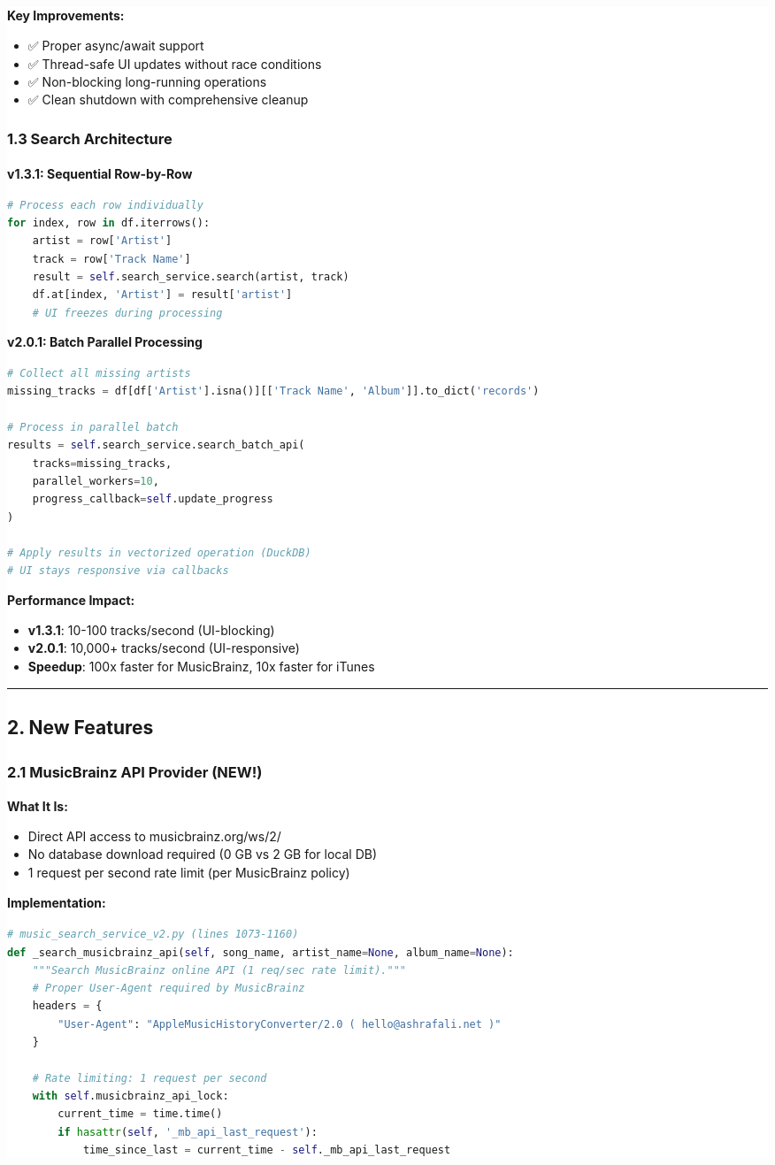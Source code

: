 **Key Improvements:**
- ✅ Proper async/await support
- ✅ Thread-safe UI updates without race conditions
- ✅ Non-blocking long-running operations
- ✅ Clean shutdown with comprehensive cleanup

### 1.3 Search Architecture

**v1.3.1: Sequential Row-by-Row**
```python
# Process each row individually
for index, row in df.iterrows():
    artist = row['Artist']
    track = row['Track Name']
    result = self.search_service.search(artist, track)
    df.at[index, 'Artist'] = result['artist']
    # UI freezes during processing
```

**v2.0.1: Batch Parallel Processing**
```python
# Collect all missing artists
missing_tracks = df[df['Artist'].isna()][['Track Name', 'Album']].to_dict('records')

# Process in parallel batch
results = self.search_service.search_batch_api(
    tracks=missing_tracks,
    parallel_workers=10,
    progress_callback=self.update_progress
)

# Apply results in vectorized operation (DuckDB)
# UI stays responsive via callbacks
```

**Performance Impact:**
- **v1.3.1**: 10-100 tracks/second (UI-blocking)
- **v2.0.1**: 10,000+ tracks/second (UI-responsive)
- **Speedup**: 100x faster for MusicBrainz, 10x faster for iTunes

---

## 2. New Features

### 2.1 MusicBrainz API Provider (NEW!)

**What It Is:**
- Direct API access to musicbrainz.org/ws/2/
- No database download required (0 GB vs 2 GB for local DB)
- 1 request per second rate limit (per MusicBrainz policy)

**Implementation:**
```python
# music_search_service_v2.py (lines 1073-1160)
def _search_musicbrainz_api(self, song_name, artist_name=None, album_name=None):
    """Search MusicBrainz online API (1 req/sec rate limit)."""
    # Proper User-Agent required by MusicBrainz
    headers = {
        "User-Agent": "AppleMusicHistoryConverter/2.0 ( hello@ashrafali.net )"
    }

    # Rate limiting: 1 request per second
    with self.musicbrainz_api_lock:
        current_time = time.time()
        if hasattr(self, '_mb_api_last_request'):
            time_since_last = current_time - self._mb_api_last_request
```